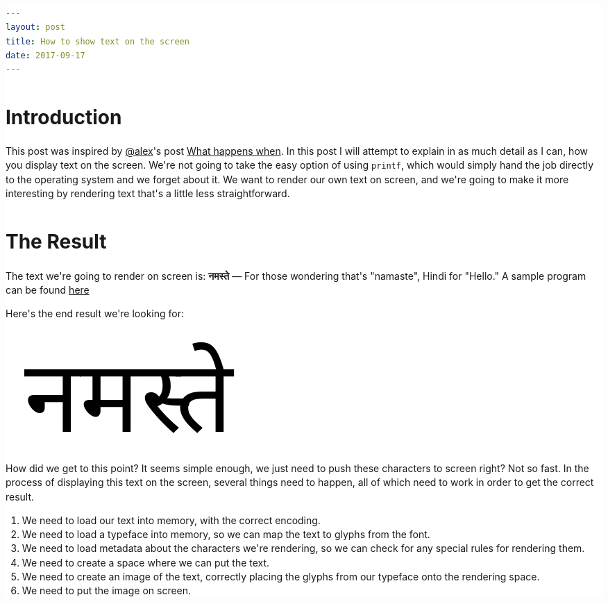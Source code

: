 ```yaml
---
layout: post
title: How to show text on the screen
date: 2017-09-17
---
```


# Introduction

This post was inspired by [@alex](https://github.com/alex)'s post [What happens when](https://github.com/alex/what-happens-when).
In this post I will attempt to explain in as much detail as I can, how you display text on the screen.
We're not going to take the easy option of using `printf`, which would simply hand the job directly to the operating system and we forget about it.
We want to render our own text on screen, and we're going to make it more interesting by rendering text that's a little less straightforward.

# The Result

The text we're going to render on screen is: **नमस्ते** — For those wondering that's "namaste", Hindi for "Hello."
A sample program can be found [here](https://github.com/LeoAdamek/how-to-show-text-on-screen/blob/master/how-to-show-text-on-screen.c)

Here's the end result we're looking for:

![Sample Output](/assets/text-shown-on-the-screen.png)

How did we get to this point? It seems simple enough, we just need to push these characters to screen right?
Not so fast. In the process of displaying this text on the screen, several things need to happen, all of which need to work in order to get the correct result.

1. We need to load our text into memory, with the correct encoding.
2. We need to load a typeface into memory, so we can map the text to glyphs from the font.
3. We need to load metadata about the characters we're rendering, so we can check for any special rules for rendering them.
4. We need to create a space where we can put the text.
5. We need to create an image of the text, correctly placing the glyphs from our typeface onto the rendering space.
6. We need to put the image on screen.
